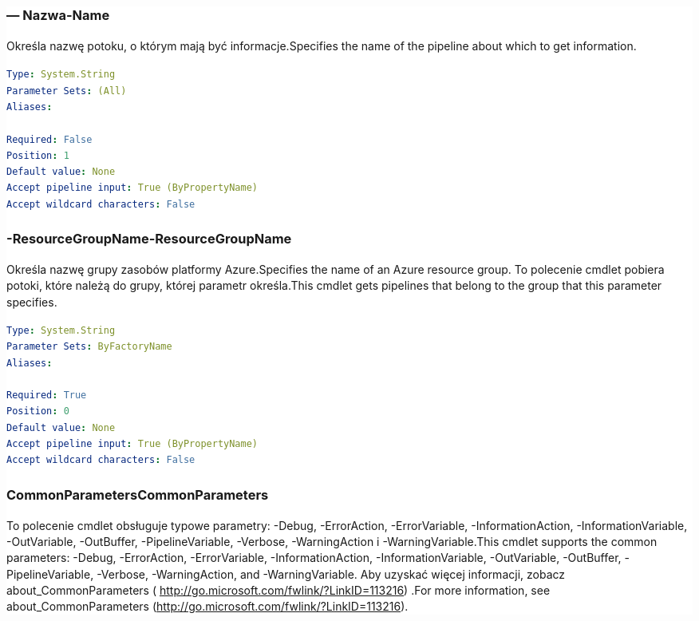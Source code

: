 ### <span data-ttu-id="cfd1a-139">— Nazwa</span><span class="sxs-lookup"><span data-stu-id="cfd1a-139">-Name</span></span>
<span data-ttu-id="cfd1a-140">Określa nazwę potoku, o którym mają być informacje.</span><span class="sxs-lookup"><span data-stu-id="cfd1a-140">Specifies the name of the pipeline about which to get information.</span></span>

```yaml
Type: System.String
Parameter Sets: (All)
Aliases:

Required: False
Position: 1
Default value: None
Accept pipeline input: True (ByPropertyName)
Accept wildcard characters: False
```

### <span data-ttu-id="cfd1a-141">-ResourceGroupName</span><span class="sxs-lookup"><span data-stu-id="cfd1a-141">-ResourceGroupName</span></span>
<span data-ttu-id="cfd1a-142">Określa nazwę grupy zasobów platformy Azure.</span><span class="sxs-lookup"><span data-stu-id="cfd1a-142">Specifies the name of an Azure resource group.</span></span>
<span data-ttu-id="cfd1a-143">To polecenie cmdlet pobiera potoki, które należą do grupy, której parametr określa.</span><span class="sxs-lookup"><span data-stu-id="cfd1a-143">This cmdlet gets pipelines that belong to the group that this parameter specifies.</span></span>

```yaml
Type: System.String
Parameter Sets: ByFactoryName
Aliases:

Required: True
Position: 0
Default value: None
Accept pipeline input: True (ByPropertyName)
Accept wildcard characters: False
```

### <span data-ttu-id="cfd1a-144">CommonParameters</span><span class="sxs-lookup"><span data-stu-id="cfd1a-144">CommonParameters</span></span>
<span data-ttu-id="cfd1a-145">To polecenie cmdlet obsługuje typowe parametry: -Debug, -ErrorAction, -ErrorVariable, -InformationAction, -InformationVariable, -OutVariable, -OutBuffer, -PipelineVariable, -Verbose, -WarningAction i -WarningVariable.</span><span class="sxs-lookup"><span data-stu-id="cfd1a-145">This cmdlet supports the common parameters: -Debug, -ErrorAction, -ErrorVariable, -InformationAction, -InformationVariable, -OutVariable, -OutBuffer, -PipelineVariable, -Verbose, -WarningAction, and -WarningVariable.</span></span> <span data-ttu-id="cfd1a-146">Aby uzyskać więcej informacji, zobacz about_CommonParameters ( http://go.microsoft.com/fwlink/?LinkID=113216) .</span><span class="sxs-lookup"><span data-stu-id="cfd1a-146">For more information, see about_CommonParameters (http://go.microsoft.com/fwlink/?LinkID=113216).</span></span>
